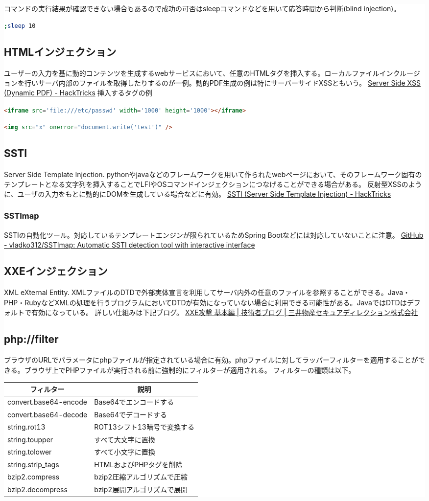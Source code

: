 コマンドの実行結果が確認できない場合もあるので成功の可否はsleepコマンドなどを用いて応答時間から判断(blind injection)。

```bash
;sleep 10
```
## HTMLインジェクション
ユーザーの入力を基に動的コンテンツを生成するwebサービスにおいて、任意のHTMLタグを挿入する。ローカルファイルインクルージョンを行いサーバ内部のファイルを取得したりするのが一例。動的PDF生成の例は特にサーバーサイドXSSともいう。
[Server Side XSS (Dynamic PDF) - HackTricks](https://book.hacktricks.wiki/en/pentesting-web/xss-cross-site-scripting/server-side-xss-dynamic-pdf.html)
挿入するタグの例
```html
<iframe src='file:///etc/passwd' width='1000' height='1000'></iframe>
```
```html
<img src="x" onerror="document.write('test')" />
```
## SSTI
Server Side Template Injection.
pythonやjavaなどのフレームワークを用いて作られたwebページにおいて、そのフレームワーク固有のテンプレートとなる文字列を挿入することでLFIやOSコマンドインジェクションにつなげることができる場合がある。
反射型XSSのように、ユーザの入力をもとに動的にDOMを生成している場合などに有効。
[SSTI (Server Side Template Injection) - HackTricks](https://book.hacktricks.wiki/en/pentesting-web/ssti-server-side-template-injection/index.html?highlight=SSTI#ssti-server-side-template-injection)
### SSTImap
SSTIの自動化ツール。対応しているテンプレートエンジンが限られているためSpring Bootなどには対応していないことに注意。
[GitHub - vladko312/SSTImap: Automatic SSTI detection tool with interactive interface](https://github.com/vladko312/sstimap?tab=readme-ov-file)
## XXEインジェクション
XML eXternal Entity.
XMLファイルのDTDで外部実体宣言を利用してサーバ内外の任意のファイルを参照することができる。Java・PHP・RubyなどXMLの処理を行うプログラムにおいてDTDが有効になっていない場合に利用できる可能性がある。JavaではDTDはデフォルトで有効になっている。
詳しい仕組みは下記ブログ。
[XXE攻撃 基本編 | 技術者ブログ | 三井物産セキュアディレクション株式会社](https://www.mbsd.jp/research/20171130/xxe1/)
## php://filter

ブラウザのURLでパラメータにphpファイルが指定されている場合に有効。phpファイルに対してラッパーフィルターを適用することができる。ブラウザ上でPHPファイルが実行される前に強制的にフィルターが適用される。
フィルターの種類は以下。

|フィルター|説明|
|---|---|
|convert.base64-encode|Base64でエンコードする|
|convert.base64-decode|Base64でデコードする|
|string.rot13|ROT13シフト13暗号で変換する|
|string.toupper|すべて大文字に置換|
|string.tolower|すべて小文字に置換|
|string.strip_tags|HTMLおよびPHPタグを削除|
|bzip2.compress|bzip2圧縮アルゴリズムで圧縮|
|bzip2.decompress|bzip2展開アルゴリズムで展開|
